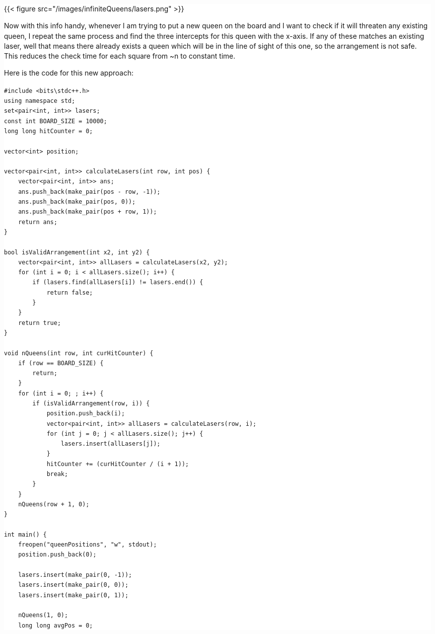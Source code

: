{{< figure src="/images/infiniteQueens/lasers.png"  >}}

Now with this info handy, whenever I am trying to put a new queen on the board and I want to check if it will threaten any existing queen, I repeat the same process and find the three intercepts for this queen with the x-axis. If any of these matches an existing laser, well that means there already exists a queen which will be in the line of sight of this one, so the arrangement is not safe. This reduces the check time for each square from ~n to constant time. 

Here is the code for this new approach:

```
#include <bits\stdc++.h>
using namespace std;
set<pair<int, int>> lasers;
const int BOARD_SIZE = 10000;
long long hitCounter = 0;

vector<int> position;

vector<pair<int, int>> calculateLasers(int row, int pos) {
	vector<pair<int, int>> ans;
	ans.push_back(make_pair(pos - row, -1));
	ans.push_back(make_pair(pos, 0));
	ans.push_back(make_pair(pos + row, 1));
	return ans;
}

bool isValidArrangement(int x2, int y2) {
	vector<pair<int, int>> allLasers = calculateLasers(x2, y2);
	for (int i = 0; i < allLasers.size(); i++) {
		if (lasers.find(allLasers[i]) != lasers.end()) {
			return false;
		}
	}
	return true;
}

void nQueens(int row, int curHitCounter) {
	if (row == BOARD_SIZE) {
		return;
	}
	for (int i = 0; ; i++) {
		if (isValidArrangement(row, i)) {
			position.push_back(i);
			vector<pair<int, int>> allLasers = calculateLasers(row, i);
			for (int j = 0; j < allLasers.size(); j++) {
				lasers.insert(allLasers[j]);
			}
			hitCounter += (curHitCounter / (i + 1));
			break;
		}
	}
	nQueens(row + 1, 0);
}

int main() {
	freopen("queenPositions", "w", stdout);
	position.push_back(0);

	lasers.insert(make_pair(0, -1));
	lasers.insert(make_pair(0, 0));
	lasers.insert(make_pair(0, 1));

	nQueens(1, 0);
	long long avgPos = 0;
```